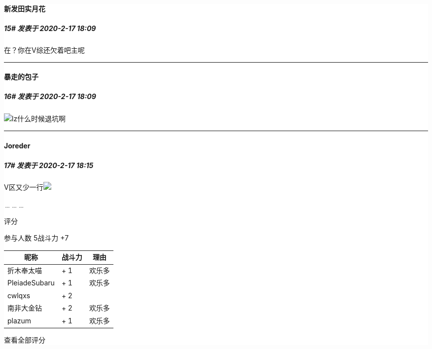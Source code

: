 ####  新发田实月花  
##### 15#       发表于 2020-2-17 18:09




在？你在V综还欠着吧主呢







*****

####  暴走的包子  
##### 16#       发表于 2020-2-17 18:09



<img src="https://static.saraba1st.com/image/smiley/face2017/067.png" referrerpolicy="no-referrer">lz什么时候退坑啊







*****

####  Joreder  
##### 17#       发表于 2020-2-17 18:15




V区又少一行<img src="https://static.saraba1st.com/image/smiley/face2017/037.png" referrerpolicy="no-referrer">



﹍﹍﹍

评分





 参与人数 5战斗力 +7

|昵称|战斗力|理由|
|----|---|---|
| 折木奉太喵| + 1|欢乐多|
| PleiadeSubaru| + 1|欢乐多|
| cwlqxs| + 2||
| 南非大金钻| + 2|欢乐多|
| plazum| + 1|欢乐多|



查看全部评分
